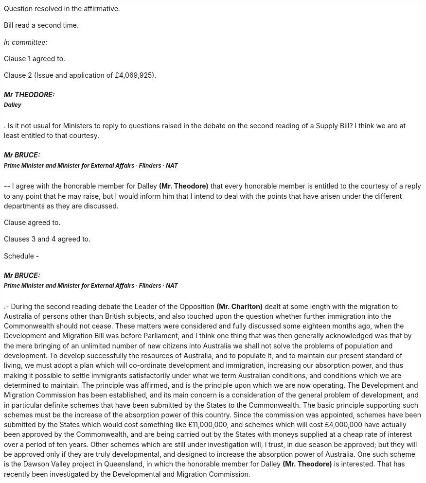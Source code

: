 Question resolved in the affirmative. 

Bill read a second time. 


 *In committee:* 


Clause 1 agreed to. 

Clause 2 (Issue and application of £4,069,925). 

##### Mr THEODORE:<br><small class="text-muted">Dalley</small>

. Is it not usual for Ministers to reply to questions raised in the debate on the second reading of a Supply Bill? I think we are at least entitled to that courtesy. 

##### Mr BRUCE:<br><small class="text-muted">Prime Minister and Minister for External Affairs &middot; Flinders &middot; NAT</small>

--  I agree with the honorable member for Dalley  **(Mr. Theodore)**  that every honorable member is entitled to the courtesy of a reply to any point that he may raise, but I would inform him that I intend to deal with the points that have arisen under the different departments as they are discussed. 

Clause agreed to. 

Clauses 3 and 4 agreed to. 

Schedule - 

##### Mr BRUCE:<br><small class="text-muted">Prime Minister and Minister for External Affairs &middot; Flinders &middot; NAT</small>

.- During the second reading debate the Leader of the Opposition  **(Mr. Charlton)**  dealt at some length with the migration to Australia of persons other than British subjects, and also touched upon the question whether further immigration into the Commonwealth should not cease. These matters were considered and fully discussed some eighteen months ago, when the Development and Migration Bill was before Parliament, and I think one thing that was then generally acknowledged was that by the mere bringing of an unlimited number of new citizens into Australia we shall not solve the problems of population and development. To develop successfully the resources of Australia, and to populate it, and to maintain our present standard of living, we must adopt a plan which will co-ordinate development and immigration, increasing our absorption power, and thus making it possible to settle immigrants satisfactorily under what we term Australian conditions, and conditions which we are determined to maintain. The principle was affirmed, and is the principle upon which we are now operating. The Development and Migration Commission has been established, and its main concern is a consideration of the general problem of development, and in particular definite schemes that have been submitted by the States to  the  Commonwealth. The basic principle supporting such schemes must be the increase of the absorption power of this country. Since the commission was appointed, schemes have been submitted by the States which would cost something like £11,000,000, and schemes which will cost £4,000,000 have actually been approved by the Commonwealth, and are being carried out by the States with moneys supplied at a cheap rate of interest over a period of ten years. Other schemes which are still under investigation will, I trust, in due  season  be approved; but they will be approved only if they are truly developmental, and designed to increase the absorption power of Australia. One such scheme is  the  Dawson Valley project in Queensland, in which the honorable member for Dalley  **(Mr. Theodore)**  is interested. That has recently been investigated by the Developmental and Migration Commission. 
